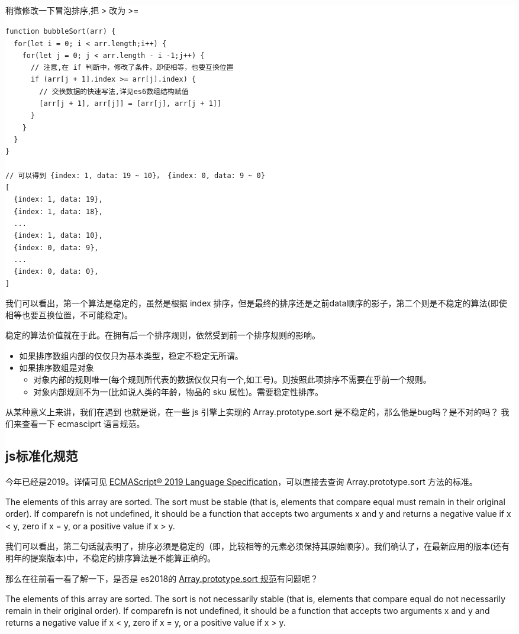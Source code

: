稍微修改一下冒泡排序,把 > 改为 >=

```
function bubbleSort(arr) {
  for(let i = 0; i < arr.length;i++) {
    for(let j = 0; j < arr.length - i -1;j++) {
      // 注意,在 if 判断中，修改了条件，即使相等，也要互换位置
      if (arr[j + 1].index >= arr[j].index) {
        // 交换数据的快速写法,详见es6数组结构赋值
        [arr[j + 1], arr[j]] = [arr[j], arr[j + 1]]
      }
    }
  }
}

// 可以得到 {index: 1, data: 19 ~ 10}， {index: 0, data: 9 ~ 0}
[
  {index: 1, data: 19},
  {index: 1, data: 18},
  ...
  {index: 1, data: 10},
  {index: 0, data: 9},
  ...
  {index: 0, data: 0},
]
```
我们可以看出，第一个算法是稳定的，虽然是根据 index 排序，但是最终的排序还是之前data顺序的影子，第二个则是不稳定的算法(即使相等也要互换位置，不可能稳定)。

稳定的算法价值就在于此。在拥有后一个排序规则，依然受到前一个排序规则的影响。   
- 如果排序数组内部的仅仅只为基本类型，稳定不稳定无所谓。   
- 如果排序数组是对象
  - 对象内部的规则唯一(每个规则所代表的数据仅仅只有一个,如工号)。则按照此项排序不需要在乎前一个规则。
  - 对象内部规则不为一(比如说人类的年龄，物品的 sku 属性)。需要稳定性排序。

从某种意义上来讲，我们在遇到 也就是说，在一些 js 引擎上实现的 Array.prototype.sort 是不稳定的，那么他是bug吗？是不对的吗？
我们来查看一下 ecmasciprt 语言规范。

## js标准化规范

今年已经是2019。详情可见 [ECMAScript® 2019 Language Specification](https://www.ecma-international.org/ecma-262/10.0/index.html)，可以直接去查询 Array.prototype.sort 方法的标准。

The elements of this array are sorted. The sort must be stable (that is, elements that compare equal must remain in their original order). If comparefn is not undefined, it should be a function that accepts two arguments x and y and returns a negative value if x < y, zero if x = y, or a positive value if x > y.

我们可以看出，第二句话就表明了，排序必须是稳定的（即，比较相等的元素必须保持其原始顺序）。我们确认了，在最新应用的版本(还有明年的提案版本)中，不稳定的排序算法是不能算正确的。

那么在往前看一看了解一下，是否是 es2018的 [Array.prototype.sort 规范](http://www.ecma-international.org/ecma-262/9.0/#sec-array.prototype.sort)有问题呢？

The elements of this array are sorted. The sort is not necessarily stable (that is, elements that compare equal do not necessarily remain in their original order). If comparefn is not undefined, it should be a function that accepts two arguments x and y and returns a negative value if x < y, zero if x = y, or a positive value if x > y.
